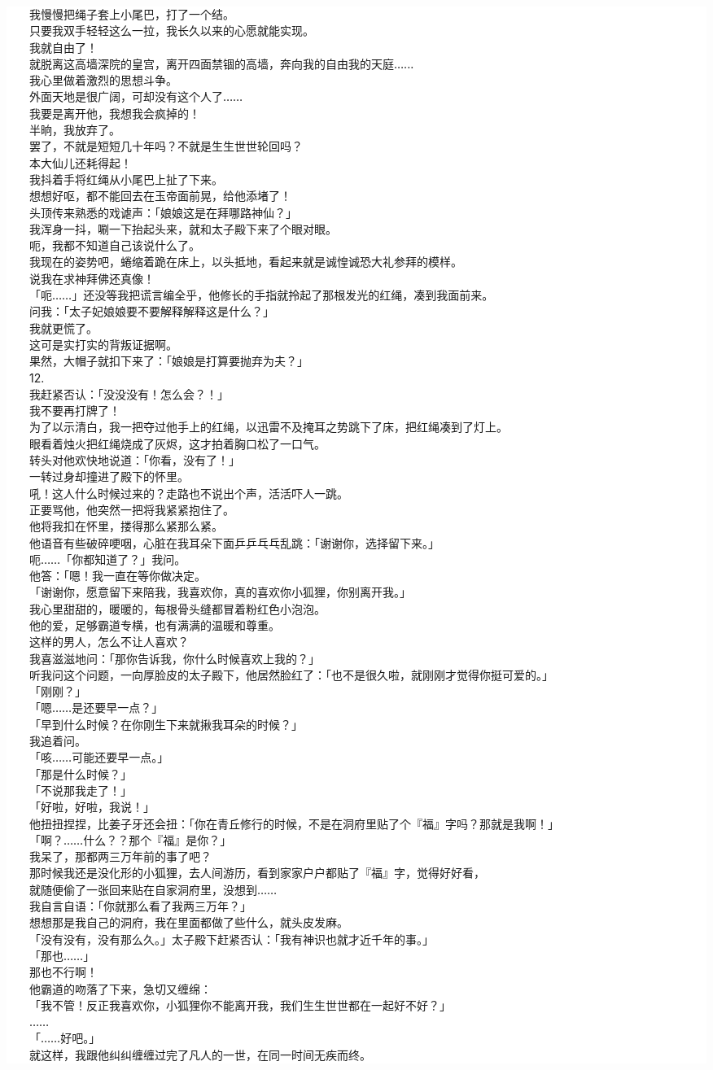 &emsp;&emsp;我慢慢把绳子套上小尾巴，打了一个结。  
&emsp;&emsp;只要我双手轻轻这么一拉，我长久以来的心愿就能实现。  
&emsp;&emsp;我就自由了！  
&emsp;&emsp;就脱离这高墙深院的皇宫，离开四面禁锢的高墙，奔向我的自由我的天庭…...  
&emsp;&emsp;我心里做着激烈的思想斗争。  
&emsp;&emsp;外面天地是很广阔，可却没有这个人了……  
&emsp;&emsp;我要是离开他，我想我会疯掉的！  
&emsp;&emsp;半晌，我放弃了。  
&emsp;&emsp;罢了，不就是短短几十年吗？不就是生生世世轮回吗？  
&emsp;&emsp;本大仙儿还耗得起！  
&emsp;&emsp;我抖着手将红绳从小尾巴上扯了下来。  
&emsp;&emsp;想想好呕，都不能回去在玉帝面前晃，给他添堵了！  
&emsp;&emsp;头顶传来熟悉的戏谑声：「娘娘这是在拜哪路神仙？」  
&emsp;&emsp;我浑身一抖，唰一下抬起头来，就和太子殿下来了个眼对眼。  
&emsp;&emsp;呃，我都不知道自己该说什么了。  
&emsp;&emsp;我现在的姿势吧，蜷缩着跪在床上，以头抵地，看起来就是诚惶诚恐大礼参拜的模样。  
&emsp;&emsp;说我在求神拜佛还真像！  
&emsp;&emsp;「呃……」还没等我把谎言编全乎，他修长的手指就拎起了那根发光的红绳，凑到我面前来。  
&emsp;&emsp;问我：「太子妃娘娘要不要解释解释这是什么？」  
&emsp;&emsp;我就更慌了。  
&emsp;&emsp;这可是实打实的背叛证据啊。  
&emsp;&emsp;果然，大帽子就扣下来了：「娘娘是打算要抛弃为夫？」  
&emsp;&emsp;12.  
&emsp;&emsp;我赶紧否认：「没没没有！怎么会？！」  
&emsp;&emsp;我不要再打牌了！  
&emsp;&emsp;为了以示清白，我一把夺过他手上的红绳，以迅雷不及掩耳之势跳下了床，把红绳凑到了灯上。  
&emsp;&emsp;眼看着烛火把红绳烧成了灰烬，这才拍着胸口松了一口气。  
&emsp;&emsp;转头对他欢快地说道：「你看，没有了！」  
&emsp;&emsp;一转过身却撞进了殿下的怀里。  
&emsp;&emsp;吼！这人什么时候过来的？走路也不说出个声，活活吓人一跳。  
&emsp;&emsp;正要骂他，他突然一把将我紧紧抱住了。  
&emsp;&emsp;他将我扣在怀里，搂得那么紧那么紧。  
&emsp;&emsp;他语音有些破碎哽咽，心脏在我耳朵下面乒乒乓乓乱跳：「谢谢你，选择留下来。」  
&emsp;&emsp;呃……「你都知道了？」我问。  
&emsp;&emsp;他答：「嗯！我一直在等你做决定。  
&emsp;&emsp;「谢谢你，愿意留下来陪我，我喜欢你，真的喜欢你小狐狸，你别离开我。」  
&emsp;&emsp;我心里甜甜的，暖暖的，每根骨头缝都冒着粉红色小泡泡。  
&emsp;&emsp;他的爱，足够霸道专横，也有满满的温暖和尊重。  
&emsp;&emsp;这样的男人，怎么不让人喜欢？  
&emsp;&emsp;我喜滋滋地问：「那你告诉我，你什么时候喜欢上我的？」  
&emsp;&emsp;听我问这个问题，一向厚脸皮的太子殿下，他居然脸红了：「也不是很久啦，就刚刚才觉得你挺可爱的。」  
&emsp;&emsp;「刚刚？」  
&emsp;&emsp;「嗯……是还要早一点？」  
&emsp;&emsp;「早到什么时候？在你刚生下来就揪我耳朵的时候？」  
&emsp;&emsp;我追着问。  
&emsp;&emsp;「咳……可能还要早一点。」  
&emsp;&emsp;「那是什么时候？」  
&emsp;&emsp;「不说那我走了！」  
&emsp;&emsp;「好啦，好啦，我说！」  
&emsp;&emsp;他扭扭捏捏，比姜子牙还会扭：「你在青丘修行的时候，不是在洞府里贴了个『福』字吗？那就是我啊！」  
&emsp;&emsp;「啊？……什么？？那个『福』是你？」  
&emsp;&emsp;我呆了，那都两三万年前的事了吧？  
&emsp;&emsp;那时候我还是没化形的小狐狸，去人间游历，看到家家户户都贴了『福』字，觉得好好看，  
&emsp;&emsp;就随便偷了一张回来贴在自家洞府里，没想到……  
&emsp;&emsp;我自言自语：「你就那么看了我两三万年？」  
&emsp;&emsp;想想那是我自己的洞府，我在里面都做了些什么，就头皮发麻。  
&emsp;&emsp;「没有没有，没有那么久。」太子殿下赶紧否认：「我有神识也就才近千年的事。」  
&emsp;&emsp;「那也……」  
&emsp;&emsp;那也不行啊！  
&emsp;&emsp;他霸道的吻落了下来，急切又缠绵：  
&emsp;&emsp;「我不管！反正我喜欢你，小狐狸你不能离开我，我们生生世世都在一起好不好？」  
&emsp;&emsp;……  
&emsp;&emsp;「……好吧。」  
&emsp;&emsp;就这样，我跟他纠纠缠缠过完了凡人的一世，在同一时间无疾而终。  